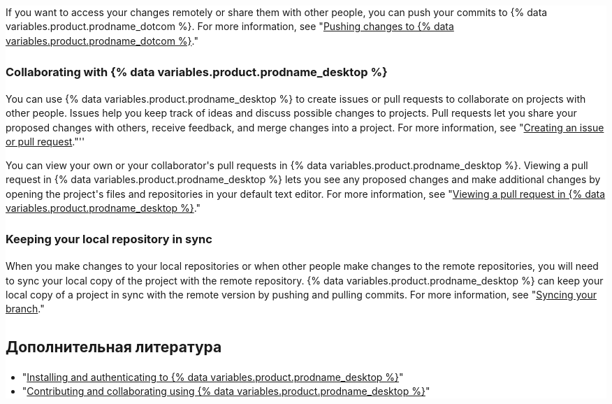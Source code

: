 If you want to access your changes remotely or share them with other people, you can push your commits to {% data variables.product.prodname_dotcom %}. For more information, see "[Pushing changes to {% data variables.product.prodname_dotcom %}](/desktop/contributing-and-collaborating-using-github-desktop/pushing-changes-to-github)."

### Collaborating with {% data variables.product.prodname_desktop %}
You can use {% data variables.product.prodname_desktop %} to create issues or pull requests to collaborate on projects with other people. Issues help you keep track of ideas and discuss possible changes to projects. Pull requests let you share your proposed changes with others, receive feedback, and merge changes into a project. For more information, see "[Creating an issue or pull request](/desktop/contributing-and-collaborating-using-github-desktop/creating-an-issue-or-pull-request)."''

You can view your own or your collaborator's pull requests in {% data variables.product.prodname_desktop %}. Viewing a pull request in {% data variables.product.prodname_desktop %} lets you see any proposed changes and make additional changes by opening the project's files and repositories in your default text editor. For more information, see "[Viewing a pull request in {% data variables.product.prodname_desktop %}](/desktop/contributing-and-collaborating-using-github-desktop/viewing-a-pull-request-in-github-desktop)."

### Keeping your local repository in sync
When you make changes to your local repositories or when other people make changes to the remote repositories, you will need to sync your local copy of the project with the remote repository. {% data variables.product.prodname_desktop %} can keep your local copy of a project in sync with the remote version by pushing and pulling commits. For more information, see "[Syncing your branch](/desktop/contributing-and-collaborating-using-github-desktop/syncing-your-branch)."

## Дополнительная литература
- "[Installing and authenticating to {% data variables.product.prodname_desktop %}](/desktop/getting-started-with-github-desktop/installing-and-authenticating-to-github-desktop)"
- "[Contributing and collaborating using {% data variables.product.prodname_desktop %}](/desktop/contributing-and-collaborating-using-github-desktop)"
